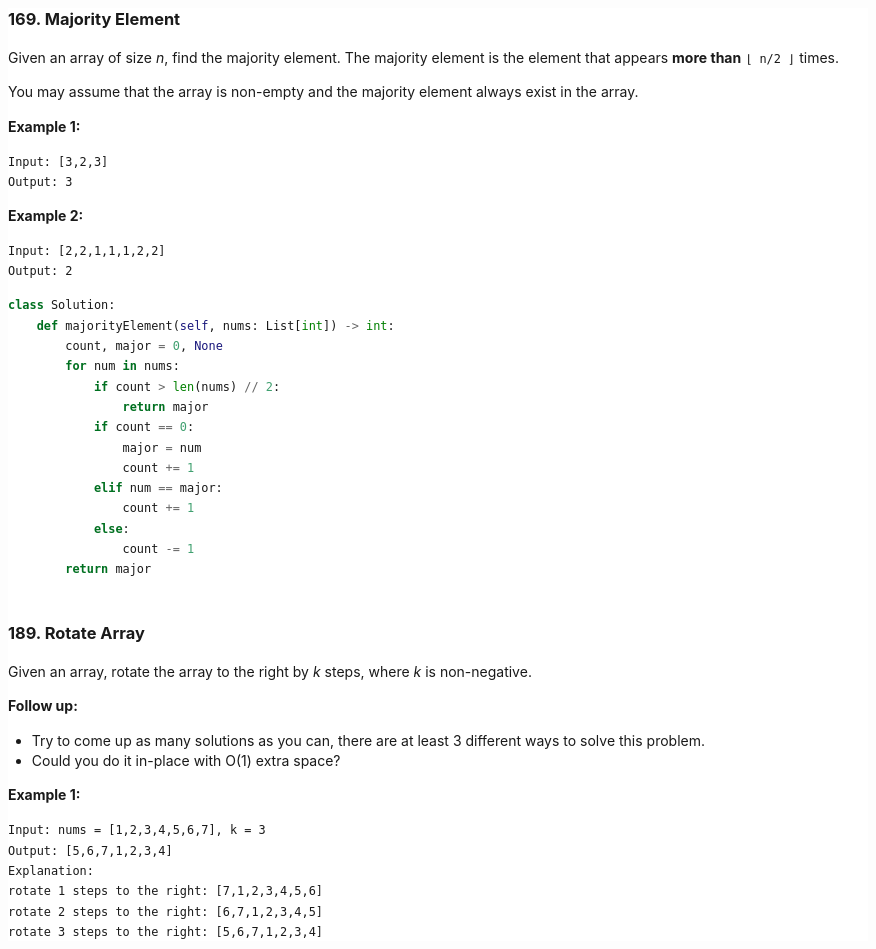 


### 169. Majority Element

Given an array of size *n*, find the majority element. The majority element is the element that appears **more than** `⌊ n/2 ⌋` times.

You may assume that the array is non-empty and the majority element always exist in the array.

**Example 1:**

```
Input: [3,2,3]
Output: 3
```

**Example 2:**

```
Input: [2,2,1,1,1,2,2]
Output: 2
```

```python	
class Solution:
    def majorityElement(self, nums: List[int]) -> int:
        count, major = 0, None
        for num in nums:
            if count > len(nums) // 2:
                return major
            if count == 0:
                major = num
                count += 1
            elif num == major:
                count += 1
            else:
                count -= 1
        return major
        
```



### 189. Rotate Array

Given an array, rotate the array to the right by *k* steps, where *k* is non-negative.

**Follow up:**

- Try to come up as many solutions as you can, there are at least 3 different ways to solve this problem.
- Could you do it in-place with O(1) extra space?

 

**Example 1:**

```
Input: nums = [1,2,3,4,5,6,7], k = 3
Output: [5,6,7,1,2,3,4]
Explanation:
rotate 1 steps to the right: [7,1,2,3,4,5,6]
rotate 2 steps to the right: [6,7,1,2,3,4,5]
rotate 3 steps to the right: [5,6,7,1,2,3,4]
```
